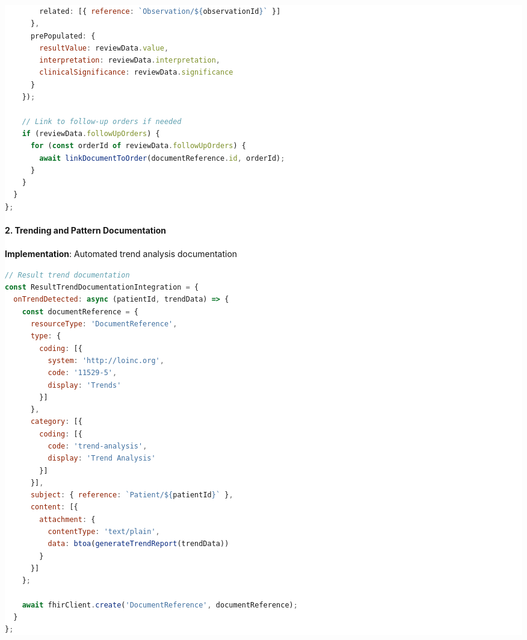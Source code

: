 ```javascript
        related: [{ reference: `Observation/${observationId}` }]
      },
      prePopulated: {
        resultValue: reviewData.value,
        interpretation: reviewData.interpretation,
        clinicalSignificance: reviewData.significance
      }
    });
    
    // Link to follow-up orders if needed
    if (reviewData.followUpOrders) {
      for (const orderId of reviewData.followUpOrders) {
        await linkDocumentToOrder(documentReference.id, orderId);
      }
    }
  }
};
```

#### 2. Trending and Pattern Documentation
**Implementation**: Automated trend analysis documentation

```javascript
// Result trend documentation
const ResultTrendDocumentationIntegration = {
  onTrendDetected: async (patientId, trendData) => {
    const documentReference = {
      resourceType: 'DocumentReference',
      type: {
        coding: [{
          system: 'http://loinc.org',
          code: '11529-5',
          display: 'Trends'
        }]
      },
      category: [{
        coding: [{
          code: 'trend-analysis',
          display: 'Trend Analysis'
        }]
      }],
      subject: { reference: `Patient/${patientId}` },
      content: [{
        attachment: {
          contentType: 'text/plain',
          data: btoa(generateTrendReport(trendData))
        }
      }]
    };
    
    await fhirClient.create('DocumentReference', documentReference);
  }
};
```
